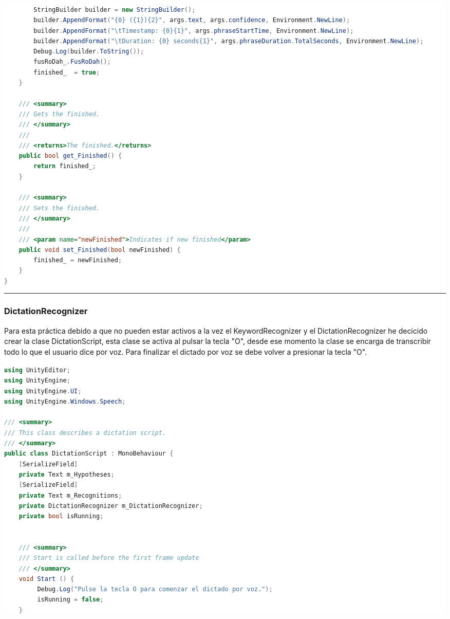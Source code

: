 ```cs
        StringBuilder builder = new StringBuilder();
        builder.AppendFormat("{0} ({1}){2}", args.text, args.confidence, Environment.NewLine);
        builder.AppendFormat("\tTimestamp: {0}{1}", args.phraseStartTime, Environment.NewLine);
        builder.AppendFormat("\tDuration: {0} seconds{1}", args.phraseDuration.TotalSeconds, Environment.NewLine);
        Debug.Log(builder.ToString());
        fusRoDah_.FusRoDah();   
        finished_  = true;
    }

    /// <summary>
    /// Gets the finished.
    /// </summary>
    ///
    /// <returns>The finished.</returns>
    public bool get_Finished() {
        return finished_;
    }

    /// <summary>
    /// Sets the finished.
    /// </summary>
    ///
    /// <param name="newFinished">Indicates if new finished</param>
    public void set_Finished(bool newFinished) {
        finished_ = newFinished;
    }
}
```

---

### DictationRecognizer

Para esta práctica debido a que no pueden estar activos a la vez el KeywordRecognizer y el DictationRecognizer he decicido crear la clase DictationScript, esta clase se activa al pulsar la tecla "O", desde ese momento la clase se encarga de transcribir todo lo que el usuario dice por voz. Para finalizar el dictado por voz se debe volver a presionar la tecla "O".

```cs
using UnityEditor;
using UnityEngine;
using UnityEngine.UI;
using UnityEngine.Windows.Speech;

/// <summary>
/// This class describes a dictation script.
/// </summary>
public class DictationScript : MonoBehaviour {
    [SerializeField]
    private Text m_Hypotheses;
    [SerializeField]
    private Text m_Recognitions;
    private DictationRecognizer m_DictationRecognizer;
    private bool isRunning;


    /// <summary>
    /// Start is called before the first frame update
    /// </summary>
    void Start () {
         Debug.Log("Pulse la tecla O para comenzar el dictado por voz.");
         isRunning = false;
    }
```